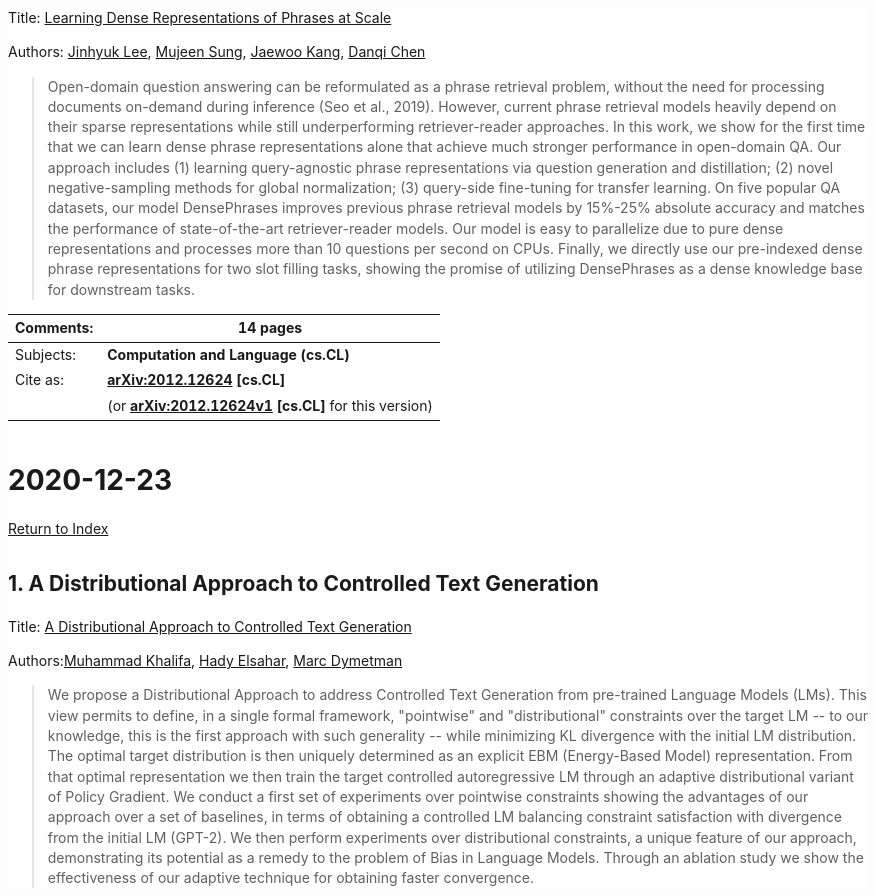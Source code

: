 Title: [Learning Dense Representations of Phrases at Scale](https://arxiv.org/abs/2012.12624)

Authors: [Jinhyuk Lee](https://arxiv.org/search/cs?searchtype=author&query=Lee%2C+J), [Mujeen Sung](https://arxiv.org/search/cs?searchtype=author&query=Sung%2C+M), [Jaewoo Kang](https://arxiv.org/search/cs?searchtype=author&query=Kang%2C+J), [Danqi Chen](https://arxiv.org/search/cs?searchtype=author&query=Chen%2C+D)

> Open-domain question answering can be reformulated as a phrase retrieval problem, without the need for processing documents on-demand during inference (Seo et al., 2019). However, current phrase retrieval models heavily depend on their sparse representations while still underperforming retriever-reader approaches. In this work, we show for the first time that we can learn dense phrase representations alone that achieve much stronger performance in open-domain QA. Our approach includes (1) learning query-agnostic phrase representations via question generation and distillation; (2) novel negative-sampling methods for global normalization; (3) query-side fine-tuning for transfer learning. On five popular QA datasets, our model DensePhrases improves previous phrase retrieval models by 15%-25% absolute accuracy and matches the performance of state-of-the-art retriever-reader models. Our model is easy to parallelize due to pure dense representations and processes more than 10 questions per second on CPUs. Finally, we directly use our pre-indexed dense phrase representations for two slot filling tasks, showing the promise of utilizing DensePhrases as a dense knowledge base for downstream tasks.

| Comments: | 14 pages                                                     |
| --------- | ------------------------------------------------------------ |
| Subjects: | **Computation and Language (cs.CL)**                         |
| Cite as:  | **[arXiv:2012.12624](https://arxiv.org/abs/2012.12624) [cs.CL]** |
|           | (or **[arXiv:2012.12624v1](https://arxiv.org/abs/2012.12624v1) [cs.CL]** for this version) |







# 2020-12-23

[Return to Index](#Index)



<h2 id="2020-12-23-1">1. A Distributional Approach to Controlled Text Generation</h2>

Title: [A Distributional Approach to Controlled Text Generation](https://arxiv.org/abs/2012.11635)

Authors:[Muhammad Khalifa](https://arxiv.org/search/cs?searchtype=author&query=Khalifa%2C+M), [Hady Elsahar](https://arxiv.org/search/cs?searchtype=author&query=Elsahar%2C+H), [Marc Dymetman](https://arxiv.org/search/cs?searchtype=author&query=Dymetman%2C+M)

> We propose a Distributional Approach to address Controlled Text Generation from pre-trained Language Models (LMs). This view permits to define, in a single formal framework, "pointwise" and "distributional" constraints over the target LM -- to our knowledge, this is the first approach with such generality -- while minimizing KL divergence with the initial LM distribution. The optimal target distribution is then uniquely determined as an explicit EBM (Energy-Based Model) representation. From that optimal representation we then train the target controlled autoregressive LM through an adaptive distributional variant of Policy Gradient. We conduct a first set of experiments over pointwise constraints showing the advantages of our approach over a set of baselines, in terms of obtaining a controlled LM balancing constraint satisfaction with divergence from the initial LM (GPT-2). We then perform experiments over distributional constraints, a unique feature of our approach, demonstrating its potential as a remedy to the problem of Bias in Language Models. Through an ablation study we show the effectiveness of our adaptive technique for obtaining faster convergence.
